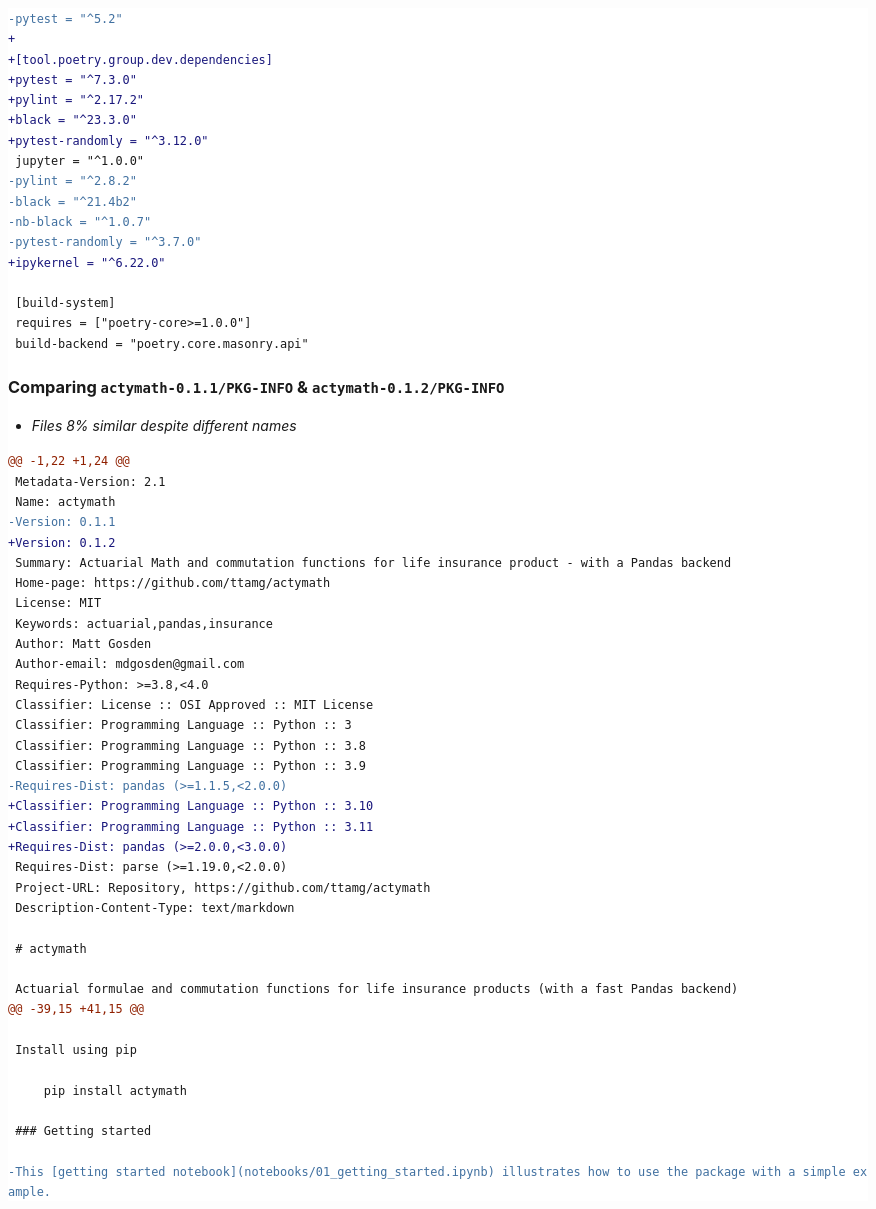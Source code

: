 ```diff
-pytest = "^5.2"
+
+[tool.poetry.group.dev.dependencies]
+pytest = "^7.3.0"
+pylint = "^2.17.2"
+black = "^23.3.0"
+pytest-randomly = "^3.12.0"
 jupyter = "^1.0.0"
-pylint = "^2.8.2"
-black = "^21.4b2"
-nb-black = "^1.0.7"
-pytest-randomly = "^3.7.0"
+ipykernel = "^6.22.0"
 
 [build-system]
 requires = ["poetry-core>=1.0.0"]
 build-backend = "poetry.core.masonry.api"
```

### Comparing `actymath-0.1.1/PKG-INFO` & `actymath-0.1.2/PKG-INFO`

 * *Files 8% similar despite different names*

```diff
@@ -1,22 +1,24 @@
 Metadata-Version: 2.1
 Name: actymath
-Version: 0.1.1
+Version: 0.1.2
 Summary: Actuarial Math and commutation functions for life insurance product - with a Pandas backend
 Home-page: https://github.com/ttamg/actymath
 License: MIT
 Keywords: actuarial,pandas,insurance
 Author: Matt Gosden
 Author-email: mdgosden@gmail.com
 Requires-Python: >=3.8,<4.0
 Classifier: License :: OSI Approved :: MIT License
 Classifier: Programming Language :: Python :: 3
 Classifier: Programming Language :: Python :: 3.8
 Classifier: Programming Language :: Python :: 3.9
-Requires-Dist: pandas (>=1.1.5,<2.0.0)
+Classifier: Programming Language :: Python :: 3.10
+Classifier: Programming Language :: Python :: 3.11
+Requires-Dist: pandas (>=2.0.0,<3.0.0)
 Requires-Dist: parse (>=1.19.0,<2.0.0)
 Project-URL: Repository, https://github.com/ttamg/actymath
 Description-Content-Type: text/markdown
 
 # actymath
 
 Actuarial formulae and commutation functions for life insurance products (with a fast Pandas backend)
@@ -39,15 +41,15 @@
 
 Install using pip
 
     pip install actymath
 
 ### Getting started
 
-This [getting started notebook](notebooks/01_getting_started.ipynb) illustrates how to use the package with a simple example.
```